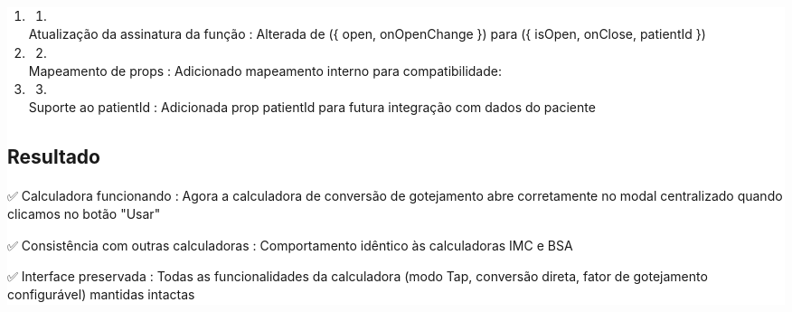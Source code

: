 1. 1.
   Atualização da assinatura da função : Alterada de ({ open, onOpenChange }) para ({ isOpen, onClose, patientId })
2. 2.
   Mapeamento de props : Adicionado mapeamento interno para compatibilidade:
3. 3.
   Suporte ao patientId : Adicionada prop patientId para futura integração com dados do paciente
## Resultado
✅ Calculadora funcionando : Agora a calculadora de conversão de gotejamento abre corretamente no modal centralizado quando clicamos no botão "Usar"

✅ Consistência com outras calculadoras : Comportamento idêntico às calculadoras IMC e BSA

✅ Interface preservada : Todas as funcionalidades da calculadora (modo Tap, conversão direta, fator de gotejamento configurável) mantidas intactas